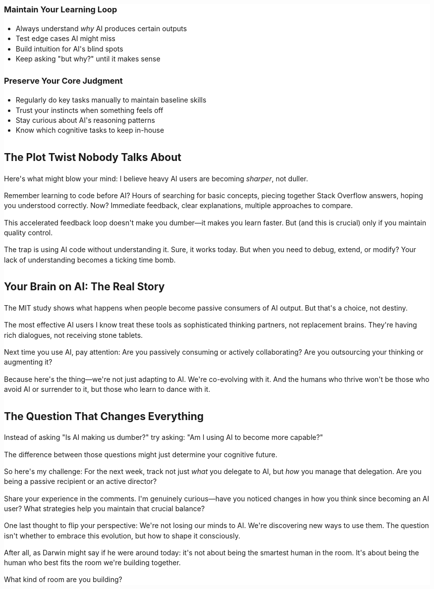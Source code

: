 ### Maintain Your Learning Loop

- Always understand *why* AI produces certain outputs
- Test edge cases AI might miss
- Build intuition for AI's blind spots
- Keep asking "but why?" until it makes sense

### Preserve Your Core Judgment

- Regularly do key tasks manually to maintain baseline skills
- Trust your instincts when something feels off
- Stay curious about AI's reasoning patterns
- Know which cognitive tasks to keep in-house

## The Plot Twist Nobody Talks About

Here's what might blow your mind: I believe heavy AI users are becoming *sharper*, not duller.

Remember learning to code before AI? Hours of searching for basic concepts, piecing together Stack Overflow answers, hoping you understood correctly. Now? Immediate feedback, clear explanations, multiple approaches to compare.

This accelerated feedback loop doesn't make you dumber—it makes you learn faster. But (and this is crucial) only if you maintain quality control.

The trap is using AI code without understanding it. Sure, it works today. But when you need to debug, extend, or modify? Your lack of understanding becomes a ticking time bomb.

## Your Brain on AI: The Real Story

The MIT study shows what happens when people become passive consumers of AI output. But that's a choice, not destiny.

The most effective AI users I know treat these tools as sophisticated thinking partners, not replacement brains. They're having rich dialogues, not receiving stone tablets.

Next time you use AI, pay attention: Are you passively consuming or actively collaborating? Are you outsourcing your thinking or augmenting it?

Because here's the thing—we're not just adapting to AI. We're co-evolving with it. And the humans who thrive won't be those who avoid AI or surrender to it, but those who learn to dance with it.

## The Question That Changes Everything

Instead of asking "Is AI making us dumber?" try asking: "Am I using AI to become more capable?"

The difference between those questions might just determine your cognitive future.

So here's my challenge: For the next week, track not just *what* you delegate to AI, but *how* you manage that delegation. Are you being a passive recipient or an active director?

Share your experience in the comments. I'm genuinely curious—have you noticed changes in how you think since becoming an AI user? What strategies help you maintain that crucial balance?

One last thought to flip your perspective: We're not losing our minds to AI. We're discovering new ways to use them. The question isn't whether to embrace this evolution, but how to shape it consciously.

After all, as Darwin might say if he were around today: it's not about being the smartest human in the room. It's about being the human who best fits the room we're building together.

What kind of room are you building?
